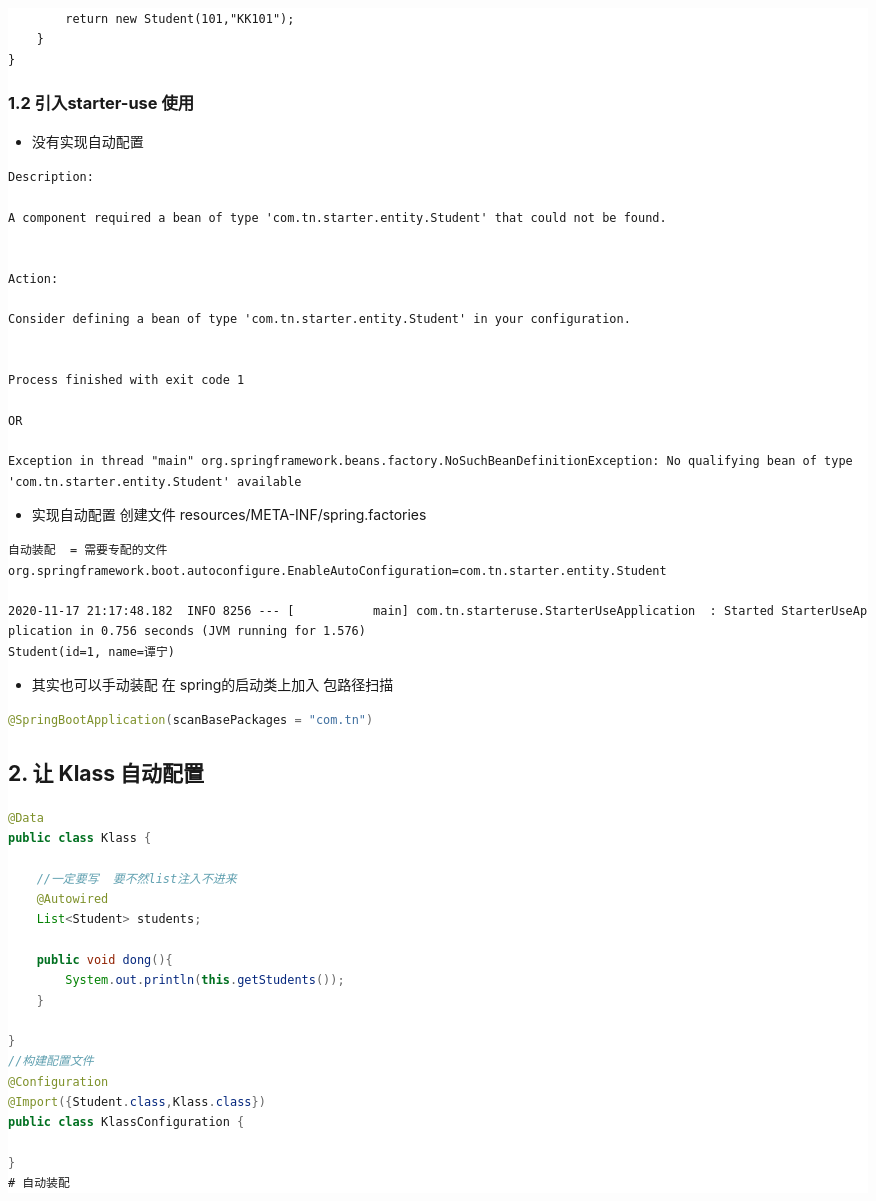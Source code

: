 ```
        return new Student(101,"KK101");
    }
}
```
### 1.2 引入starter-use 使用
- 没有实现自动配置
```
Description:

A component required a bean of type 'com.tn.starter.entity.Student' that could not be found.


Action:

Consider defining a bean of type 'com.tn.starter.entity.Student' in your configuration.


Process finished with exit code 1

OR

Exception in thread "main" org.springframework.beans.factory.NoSuchBeanDefinitionException: No qualifying bean of type 'com.tn.starter.entity.Student' available

```

- 实现自动配置 创建文件 resources/META-INF/spring.factories

```
自动装配  = 需要专配的文件
org.springframework.boot.autoconfigure.EnableAutoConfiguration=com.tn.starter.entity.Student

2020-11-17 21:17:48.182  INFO 8256 --- [           main] com.tn.starteruse.StarterUseApplication  : Started StarterUseApplication in 0.756 seconds (JVM running for 1.576)
Student(id=1, name=谭宁)
```

- 其实也可以手动装配 在 spring的启动类上加入 包路径扫描 
```java
@SpringBootApplication(scanBasePackages = "com.tn")
```

## 2. 让 Klass 自动配置
```java
@Data
public class Klass { 

    //一定要写  要不然list注入不进来
    @Autowired
    List<Student> students;
    
    public void dong(){
        System.out.println(this.getStudents());
    }

}
//构建配置文件
@Configuration
@Import({Student.class,Klass.class})
public class KlassConfiguration {

}
# 自动装配
```